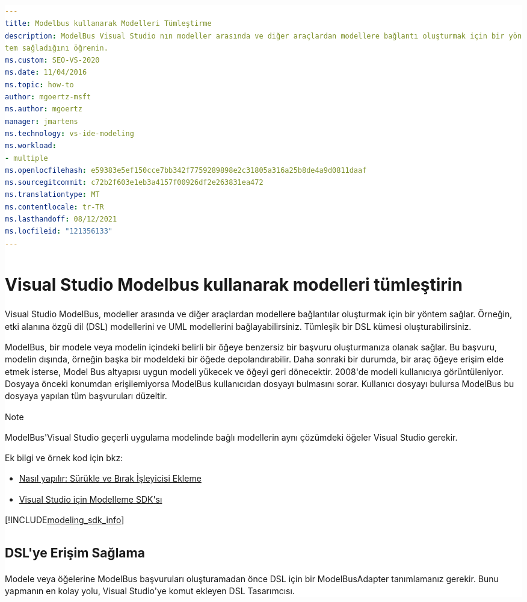 ```yaml
---
title: Modelbus kullanarak Modelleri Tümleştirme
description: ModelBus Visual Studio nın modeller arasında ve diğer araçlardan modellere bağlantı oluşturmak için bir yöntem sağladığını öğrenin.
ms.custom: SEO-VS-2020
ms.date: 11/04/2016
ms.topic: how-to
author: mgoertz-msft
ms.author: mgoertz
manager: jmartens
ms.technology: vs-ide-modeling
ms.workload:
- multiple
ms.openlocfilehash: e59383e5ef150cce7bb342f7759289898e2c31805a316a25b8de4a9d0811daaf
ms.sourcegitcommit: c72b2f603e1eb3a4157f00926df2e263831ea472
ms.translationtype: MT
ms.contentlocale: tr-TR
ms.lasthandoff: 08/12/2021
ms.locfileid: "121356133"
---
```

# <a name="integrate-models-by-using-visual-studio-modelbus"></a>Visual Studio Modelbus kullanarak modelleri tümleştirin

Visual Studio ModelBus, modeller arasında ve diğer araçlardan modellere bağlantılar oluşturmak için bir yöntem sağlar. Örneğin, etki alanına özgü dil (DSL) modellerini ve UML modellerini bağlayabilirsiniz. Tümleşik bir DSL kümesi oluşturabilirsiniz.

ModelBus, bir modele veya modelin içindeki belirli bir öğeye benzersiz bir başvuru oluşturmanıza olanak sağlar. Bu başvuru, modelin dışında, örneğin başka bir modeldeki bir öğede depolandırabilir. Daha sonraki bir durumda, bir araç öğeye erişim elde etmek isterse, Model Bus altyapısı uygun modeli yükecek ve öğeyi geri dönecektir. 2008'de modeli kullanıcıya görüntüleniyor. Dosyaya önceki konumdan erişilemiyorsa ModelBus kullanıcıdan dosyayı bulmasını sorar. Kullanıcı dosyayı bulursa ModelBus bu dosyaya yapılan tüm başvuruları düzeltir.

> [!NOTE]
> ModelBus'Visual Studio geçerli uygulama modelinde bağlı modellerin aynı çözümdeki öğeler Visual Studio gerekir.

Ek bilgi ve örnek kod için bkz:

- [Nasıl yapılır: Sürükle ve Bırak İşleyicisi Ekleme](../modeling/how-to-add-a-drag-and-drop-handler.md)

- [Visual Studio için Modelleme SDK'sı](https://www.microsoft.com/download/details.aspx?id=48148)

[!INCLUDE[modeling_sdk_info](includes/modeling_sdk_info.md)]

## <a name="providing-access-to-a-dsl"></a><a name="provide"></a> DSL'ye Erişim Sağlama
 Modele veya öğelerine ModelBus başvuruları oluşturamadan önce DSL için bir ModelBusAdapter tanımlamanız gerekir. Bunu yapmanın en kolay yolu, Visual Studio'ye komut ekleyen DSL Tasarımcısı.
